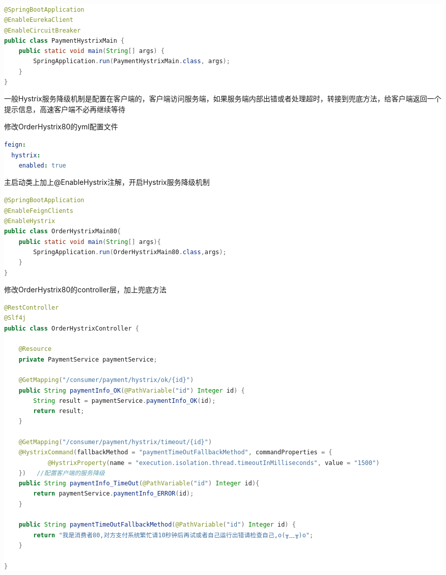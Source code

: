 ```java
@SpringBootApplication
@EnableEurekaClient
@EnableCircuitBreaker
public class PaymentHystrixMain {
    public static void main(String[] args) {
        SpringApplication.run(PaymentHystrixMain.class, args);
    }
}
```

一般Hystrix服务降级机制是配置在客户端的，客户端访问服务端，如果服务端内部出错或者处理超时，转接到兜底方法，给客户端返回一个提示信息，高速客户端不必再继续等待

修改OrderHystrix80的yml配置文件

```yml
feign:
  hystrix:
    enabled: true
```

主启动类上加上@EnableHystrix注解，开启Hystrix服务降级机制

```java
@SpringBootApplication
@EnableFeignClients
@EnableHystrix
public class OrderHystrixMain80{
    public static void main(String[] args){
        SpringApplication.run(OrderHystrixMain80.class,args);
    }
}
```

修改OrderHystrix80的controller层，加上兜底方法

```java
@RestController
@Slf4j
public class OrderHystrixController {

    @Resource
    private PaymentService paymentService;

    @GetMapping("/consumer/payment/hystrix/ok/{id}")
    public String paymentInfo_OK(@PathVariable("id") Integer id) {
        String result = paymentService.paymentInfo_OK(id);
        return result;
    }

    @GetMapping("/consumer/payment/hystrix/timeout/{id}")
    @HystrixCommand(fallbackMethod = "paymentTimeOutFallbackMethod", commandProperties = {
            @HystrixProperty(name = "execution.isolation.thread.timeoutInMilliseconds", value = "1500")
    })   //配置客户端的服务降级
    public String paymentInfo_TimeOut(@PathVariable("id") Integer id){
        return paymentService.paymentInfo_ERROR(id);
    }

    public String paymentTimeOutFallbackMethod(@PathVariable("id") Integer id) {
        return "我是消费者80,对方支付系统繁忙请10秒钟后再试或者自己运行出错请检查自己,o(╥﹏╥)o";
    }

}
```
